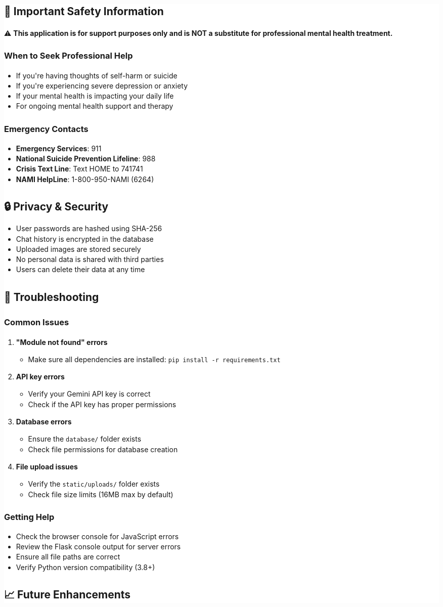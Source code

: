 ## 🚨 Important Safety Information

⚠️ **This application is for support purposes only and is NOT a substitute for professional mental health treatment.**

### When to Seek Professional Help
- If you're having thoughts of self-harm or suicide
- If you're experiencing severe depression or anxiety
- If your mental health is impacting your daily life
- For ongoing mental health support and therapy

### Emergency Contacts
- **Emergency Services**: 911
- **National Suicide Prevention Lifeline**: 988
- **Crisis Text Line**: Text HOME to 741741
- **NAMI HelpLine**: 1-800-950-NAMI (6264)

## 🔒 Privacy & Security

- User passwords are hashed using SHA-256
- Chat history is encrypted in the database
- Uploaded images are stored securely
- No personal data is shared with third parties
- Users can delete their data at any time

## 🐛 Troubleshooting

### Common Issues

1. **"Module not found" errors**
   - Make sure all dependencies are installed: `pip install -r requirements.txt`

2. **API key errors**
   - Verify your Gemini API key is correct
   - Check if the API key has proper permissions

3. **Database errors**
   - Ensure the `database/` folder exists
   - Check file permissions for database creation

4. **File upload issues**
   - Verify the `static/uploads/` folder exists
   - Check file size limits (16MB max by default)

### Getting Help
- Check the browser console for JavaScript errors
- Review the Flask console output for server errors
- Ensure all file paths are correct
- Verify Python version compatibility (3.8+)

## 📈 Future Enhancements
